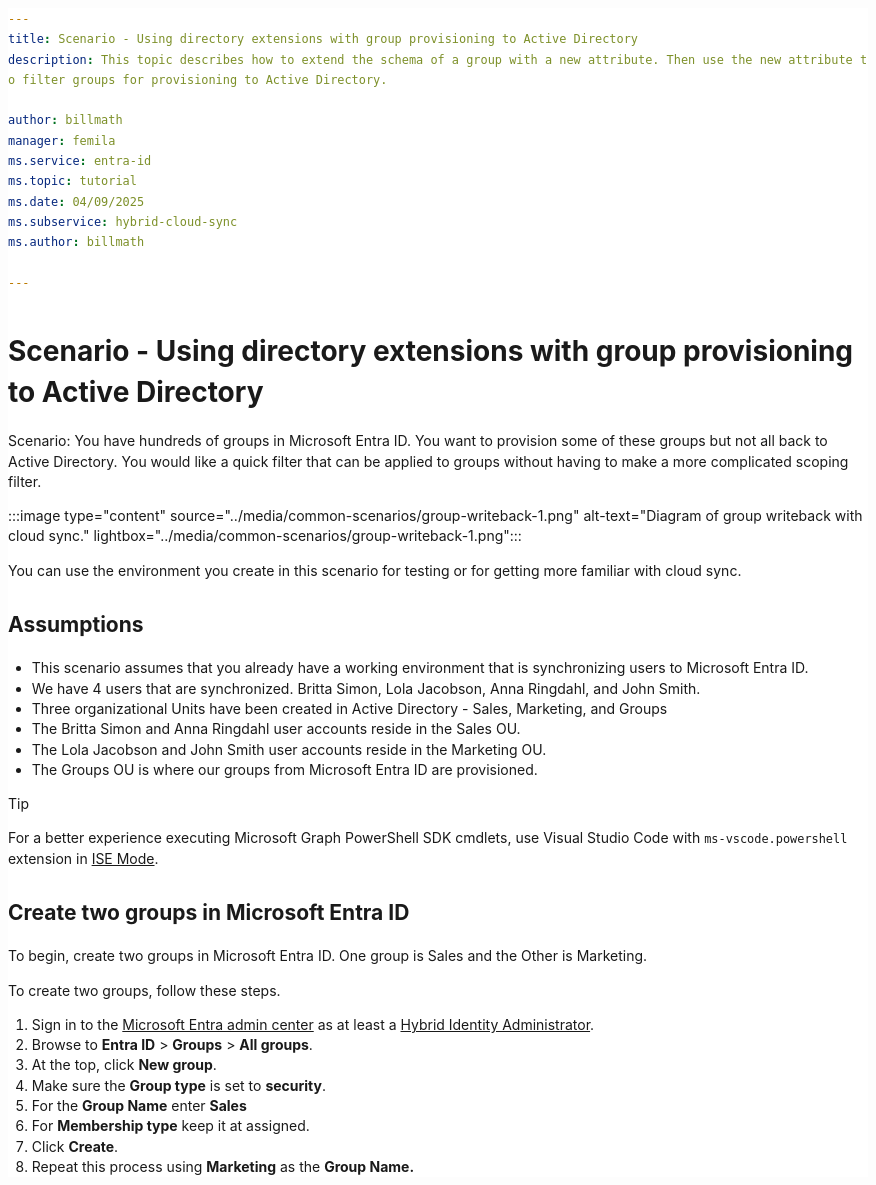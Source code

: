 ```yaml
---
title: Scenario - Using directory extensions with group provisioning to Active Directory
description: This topic describes how to extend the schema of a group with a new attribute. Then use the new attribute to filter groups for provisioning to Active Directory.

author: billmath
manager: femila
ms.service: entra-id
ms.topic: tutorial
ms.date: 04/09/2025
ms.subservice: hybrid-cloud-sync
ms.author: billmath

---
```


# Scenario - Using directory extensions with group provisioning to Active Directory

Scenario: You have hundreds of groups in Microsoft Entra ID. You want to provision some of these groups but not all back to Active Directory. You would like a quick filter that can be applied to groups without having to make a more complicated scoping filter.

 :::image type="content" source="../media/common-scenarios/group-writeback-1.png" alt-text="Diagram of group writeback with cloud sync." lightbox="../media/common-scenarios/group-writeback-1.png":::

You can use the environment you create in this scenario for testing or for getting more familiar with cloud sync.

## Assumptions

- This scenario assumes that you already have a working environment that is synchronizing users to Microsoft Entra ID.
- We have 4 users that are synchronized. Britta Simon, Lola Jacobson, Anna Ringdahl, and John Smith.
- Three organizational Units have been created in Active Directory - Sales, Marketing, and Groups
- The Britta Simon and Anna Ringdahl user accounts reside in the Sales OU.
- The Lola Jacobson and John Smith user accounts reside in the Marketing OU.
- The Groups OU is where our groups from Microsoft Entra ID are provisioned.

> [!TIP]
> For a better experience executing Microsoft Graph PowerShell SDK cmdlets, use Visual Studio Code with `ms-vscode.powershell` extension in [ISE Mode](/powershell/scripting/dev-cross-plat/vscode/how-to-replicate-the-ise-experience-in-vscode).

## Create two groups in Microsoft Entra ID
To begin, create two groups in Microsoft Entra ID. One group is Sales and the Other is Marketing.

To create two groups, follow these steps.

1. Sign in to the [Microsoft Entra admin center](https://entra.microsoft.com) as at least a [Hybrid Identity Administrator](~/identity/role-based-access-control/permissions-reference.md#hybrid-identity-administrator).
2. Browse to **Entra ID** > **Groups** > **All groups**.
3. At the top, click **New group**.
4. Make sure the **Group type** is set to **security**.
5. For the **Group Name** enter **Sales**
6. For **Membership type** keep it at assigned.
7. Click **Create**.
8. Repeat this process using **Marketing** as the **Group Name.**
